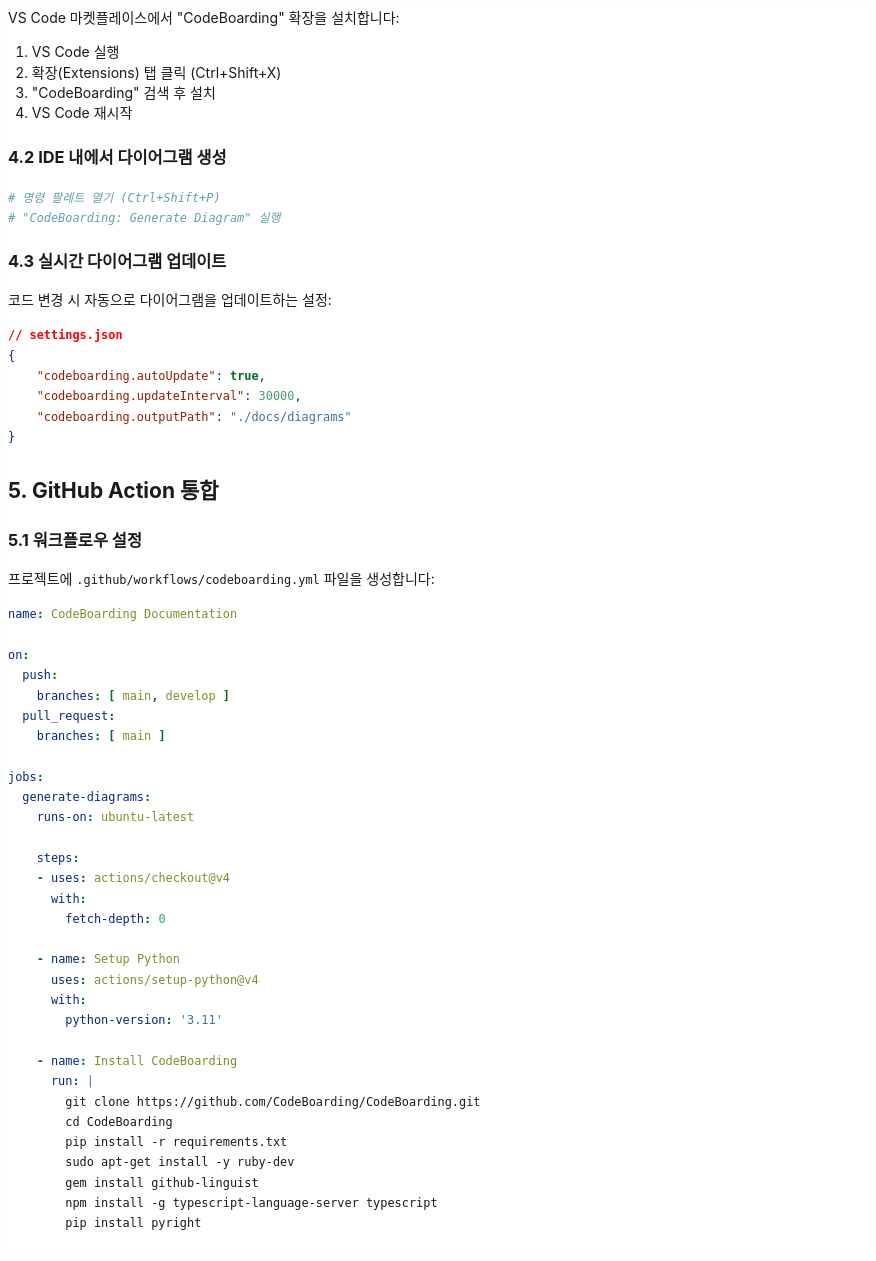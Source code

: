 VS Code 마켓플레이스에서 "CodeBoarding" 확장을 설치합니다:

1. VS Code 실행
2. 확장(Extensions) 탭 클릭 (Ctrl+Shift+X)
3. "CodeBoarding" 검색 후 설치
4. VS Code 재시작

### 4.2 IDE 내에서 다이어그램 생성

```bash
# 명령 팔레트 열기 (Ctrl+Shift+P)
# "CodeBoarding: Generate Diagram" 실행
```

### 4.3 실시간 다이어그램 업데이트

코드 변경 시 자동으로 다이어그램을 업데이트하는 설정:

```json
// settings.json
{
    "codeboarding.autoUpdate": true,
    "codeboarding.updateInterval": 30000,
    "codeboarding.outputPath": "./docs/diagrams"
}
```

## 5. GitHub Action 통합

### 5.1 워크플로우 설정

프로젝트에 `.github/workflows/codeboarding.yml` 파일을 생성합니다:

```yaml
name: CodeBoarding Documentation

on:
  push:
    branches: [ main, develop ]
  pull_request:
    branches: [ main ]

jobs:
  generate-diagrams:
    runs-on: ubuntu-latest
    
    steps:
    - uses: actions/checkout@v4
      with:
        fetch-depth: 0
    
    - name: Setup Python
      uses: actions/setup-python@v4
      with:
        python-version: '3.11'
    
    - name: Install CodeBoarding
      run: |
        git clone https://github.com/CodeBoarding/CodeBoarding.git
        cd CodeBoarding
        pip install -r requirements.txt
        sudo apt-get install -y ruby-dev
        gem install github-linguist
        npm install -g typescript-language-server typescript
        pip install pyright
    
```